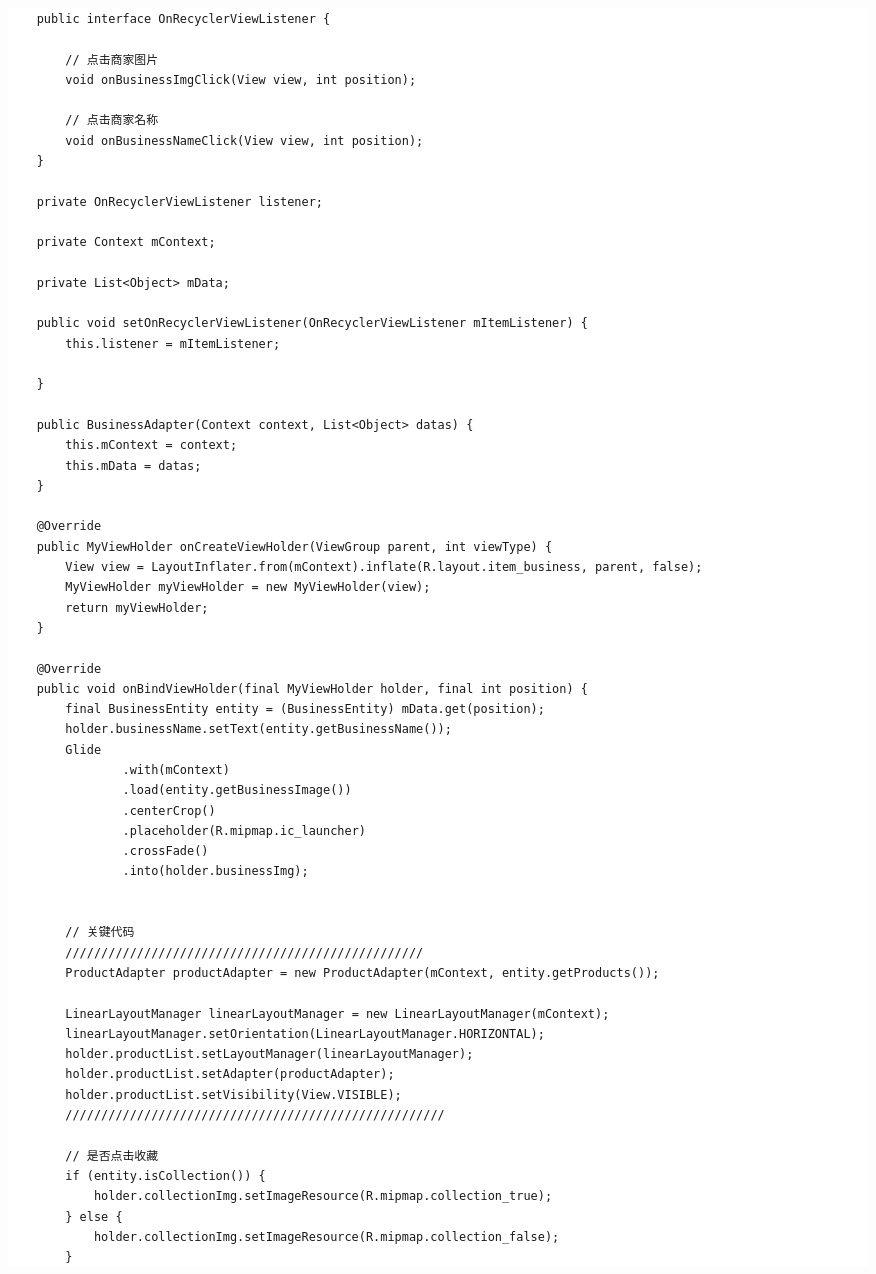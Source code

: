 		public interface OnRecyclerViewListener {

			// 点击商家图片
			void onBusinessImgClick(View view, int position);

			// 点击商家名称
			void onBusinessNameClick(View view, int position);
		}

		private OnRecyclerViewListener listener;

		private Context mContext;

		private List<Object> mData;

		public void setOnRecyclerViewListener(OnRecyclerViewListener mItemListener) {
			this.listener = mItemListener;

		}

		public BusinessAdapter(Context context, List<Object> datas) {
			this.mContext = context;
			this.mData = datas;
		}

		@Override
		public MyViewHolder onCreateViewHolder(ViewGroup parent, int viewType) {
			View view = LayoutInflater.from(mContext).inflate(R.layout.item_business, parent, false);
			MyViewHolder myViewHolder = new MyViewHolder(view);
			return myViewHolder;
		}

		@Override
		public void onBindViewHolder(final MyViewHolder holder, final int position) {
			final BusinessEntity entity = (BusinessEntity) mData.get(position);
			holder.businessName.setText(entity.getBusinessName());
			Glide
					.with(mContext)
					.load(entity.getBusinessImage())
					.centerCrop()
					.placeholder(R.mipmap.ic_launcher)
					.crossFade()
					.into(holder.businessImg);


			// 关键代码
			//////////////////////////////////////////////////
			ProductAdapter productAdapter = new ProductAdapter(mContext, entity.getProducts());

			LinearLayoutManager linearLayoutManager = new LinearLayoutManager(mContext);
			linearLayoutManager.setOrientation(LinearLayoutManager.HORIZONTAL);
			holder.productList.setLayoutManager(linearLayoutManager);
			holder.productList.setAdapter(productAdapter);
			holder.productList.setVisibility(View.VISIBLE);
			/////////////////////////////////////////////////////

			// 是否点击收藏
			if (entity.isCollection()) {
				holder.collectionImg.setImageResource(R.mipmap.collection_true);
			} else {
				holder.collectionImg.setImageResource(R.mipmap.collection_false);
			}
